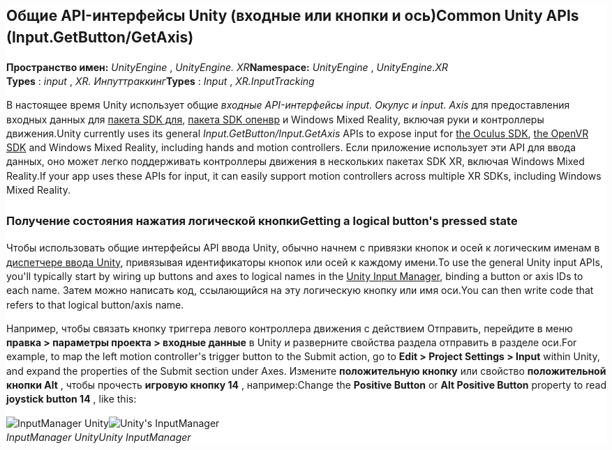 ## <a name="common-unity-apis-inputgetbuttongetaxis"></a><span data-ttu-id="ef81b-283">Общие API-интерфейсы Unity (входные или кнопки и ось)</span><span class="sxs-lookup"><span data-stu-id="ef81b-283">Common Unity APIs (Input.GetButton/GetAxis)</span></span>

<span data-ttu-id="ef81b-284">**Пространство имен:** *UnityEngine* , *UnityEngine. XR*</span><span class="sxs-lookup"><span data-stu-id="ef81b-284">**Namespace:** *UnityEngine* , *UnityEngine.XR*</span></span><br>
<span data-ttu-id="ef81b-285">**Types** : *input* , *XR. Инпуттраккинг*</span><span class="sxs-lookup"><span data-stu-id="ef81b-285">**Types** : *Input* , *XR.InputTracking*</span></span>

<span data-ttu-id="ef81b-286">В настоящее время Unity использует общие *входные API-интерфейсы input. Окулус и input. Axis* для предоставления входных данных для [пакета SDK для](https://docs.unity3d.com/Manual/OculusControllers.html), [пакета SDK опенвр](https://docs.unity3d.com/Manual/OpenVRControllers.html) и Windows Mixed Reality, включая руки и контроллеры движения.</span><span class="sxs-lookup"><span data-stu-id="ef81b-286">Unity currently uses its general *Input.GetButton/Input.GetAxis* APIs to expose input for [the Oculus SDK](https://docs.unity3d.com/Manual/OculusControllers.html), [the OpenVR SDK](https://docs.unity3d.com/Manual/OpenVRControllers.html) and Windows Mixed Reality, including hands and motion controllers.</span></span> <span data-ttu-id="ef81b-287">Если приложение использует эти API для ввода данных, оно может легко поддерживать контроллеры движения в нескольких пакетах SDK XR, включая Windows Mixed Reality.</span><span class="sxs-lookup"><span data-stu-id="ef81b-287">If your app uses these APIs for input, it can easily support motion controllers across multiple XR SDKs, including Windows Mixed Reality.</span></span>

### <a name="getting-a-logical-buttons-pressed-state"></a><span data-ttu-id="ef81b-288">Получение состояния нажатия логической кнопки</span><span class="sxs-lookup"><span data-stu-id="ef81b-288">Getting a logical button's pressed state</span></span>

<span data-ttu-id="ef81b-289">Чтобы использовать общие интерфейсы API ввода Unity, обычно начнем с привязки кнопок и осей к логическим именам в [диспетчере ввода Unity](https://docs.unity3d.com/Manual/ConventionalGameInput.html), привязывая идентификаторы кнопок или осей к каждому имени.</span><span class="sxs-lookup"><span data-stu-id="ef81b-289">To use the general Unity input APIs, you'll typically start by wiring up buttons and axes to logical names in the [Unity Input Manager](https://docs.unity3d.com/Manual/ConventionalGameInput.html), binding a button or axis IDs to each name.</span></span> <span data-ttu-id="ef81b-290">Затем можно написать код, ссылающийся на эту логическую кнопку или имя оси.</span><span class="sxs-lookup"><span data-stu-id="ef81b-290">You can then write code that refers to that logical button/axis name.</span></span>

<span data-ttu-id="ef81b-291">Например, чтобы связать кнопку триггера левого контроллера движения с действием Отправить, перейдите в меню **правка > параметры проекта > входные данные** в Unity и разверните свойства раздела отправить в разделе оси.</span><span class="sxs-lookup"><span data-stu-id="ef81b-291">For example, to map the left motion controller's trigger button to the Submit action, go to **Edit > Project Settings > Input** within Unity, and expand the properties of the Submit section under Axes.</span></span> <span data-ttu-id="ef81b-292">Измените **положительную кнопку** или свойство **положительной кнопки Alt** , чтобы прочесть **игровую кнопку 14** , например:</span><span class="sxs-lookup"><span data-stu-id="ef81b-292">Change the **Positive Button** or **Alt Positive Button** property to read **joystick button 14** , like this:</span></span>

<span data-ttu-id="ef81b-293">![InputManager Unity](images/unity-input-manager.png)</span><span class="sxs-lookup"><span data-stu-id="ef81b-293">![Unity's InputManager](images/unity-input-manager.png)</span></span><br>
<span data-ttu-id="ef81b-294">*InputManager Unity*</span><span class="sxs-lookup"><span data-stu-id="ef81b-294">*Unity InputManager*</span></span>

